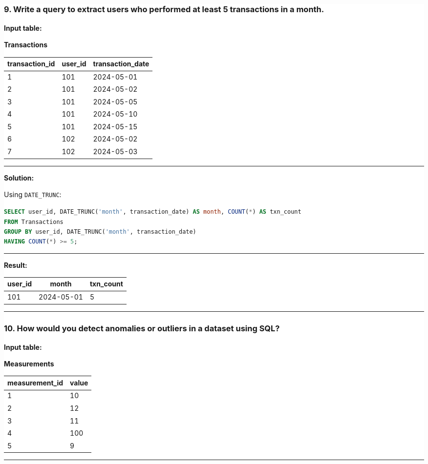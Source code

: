 
### 9. Write a query to extract users who performed at least 5 transactions in a month.

**Input table:**

**Transactions**

| transaction\_id | user\_id | transaction\_date |
| --------------- | -------- | ----------------- |
| 1               | 101      | 2024-05-01        |
| 2               | 101      | 2024-05-02        |
| 3               | 101      | 2024-05-05        |
| 4               | 101      | 2024-05-10        |
| 5               | 101      | 2024-05-15        |
| 6               | 102      | 2024-05-02        |
| 7               | 102      | 2024-05-03        |

---

**Solution:**

Using `DATE_TRUNC`:

```sql
SELECT user_id, DATE_TRUNC('month', transaction_date) AS month, COUNT(*) AS txn_count
FROM Transactions
GROUP BY user_id, DATE_TRUNC('month', transaction_date)
HAVING COUNT(*) >= 5;
```

---

**Result:**

| user\_id | month      | txn\_count |
| -------- | ---------- | ---------- |
| 101      | 2024-05-01 | 5          |

---

### 10. How would you detect anomalies or outliers in a dataset using SQL?

**Input table:**

**Measurements**

| measurement\_id | value |
| --------------- | ----- |
| 1               | 10    |
| 2               | 12    |
| 3               | 11    |
| 4               | 100   |
| 5               | 9     |

---